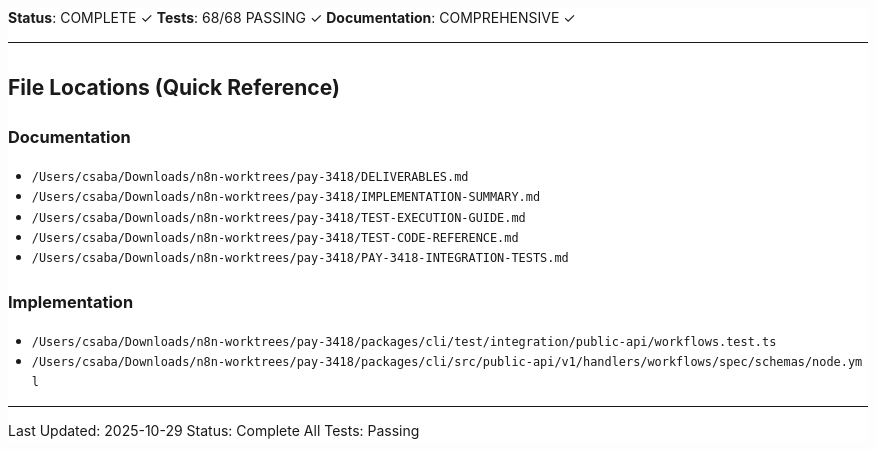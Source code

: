 **Status**: COMPLETE ✓
**Tests**: 68/68 PASSING ✓
**Documentation**: COMPREHENSIVE ✓

---

## File Locations (Quick Reference)

### Documentation
- `/Users/csaba/Downloads/n8n-worktrees/pay-3418/DELIVERABLES.md`
- `/Users/csaba/Downloads/n8n-worktrees/pay-3418/IMPLEMENTATION-SUMMARY.md`
- `/Users/csaba/Downloads/n8n-worktrees/pay-3418/TEST-EXECUTION-GUIDE.md`
- `/Users/csaba/Downloads/n8n-worktrees/pay-3418/TEST-CODE-REFERENCE.md`
- `/Users/csaba/Downloads/n8n-worktrees/pay-3418/PAY-3418-INTEGRATION-TESTS.md`

### Implementation
- `/Users/csaba/Downloads/n8n-worktrees/pay-3418/packages/cli/test/integration/public-api/workflows.test.ts`
- `/Users/csaba/Downloads/n8n-worktrees/pay-3418/packages/cli/src/public-api/v1/handlers/workflows/spec/schemas/node.yml`

---

Last Updated: 2025-10-29
Status: Complete
All Tests: Passing
